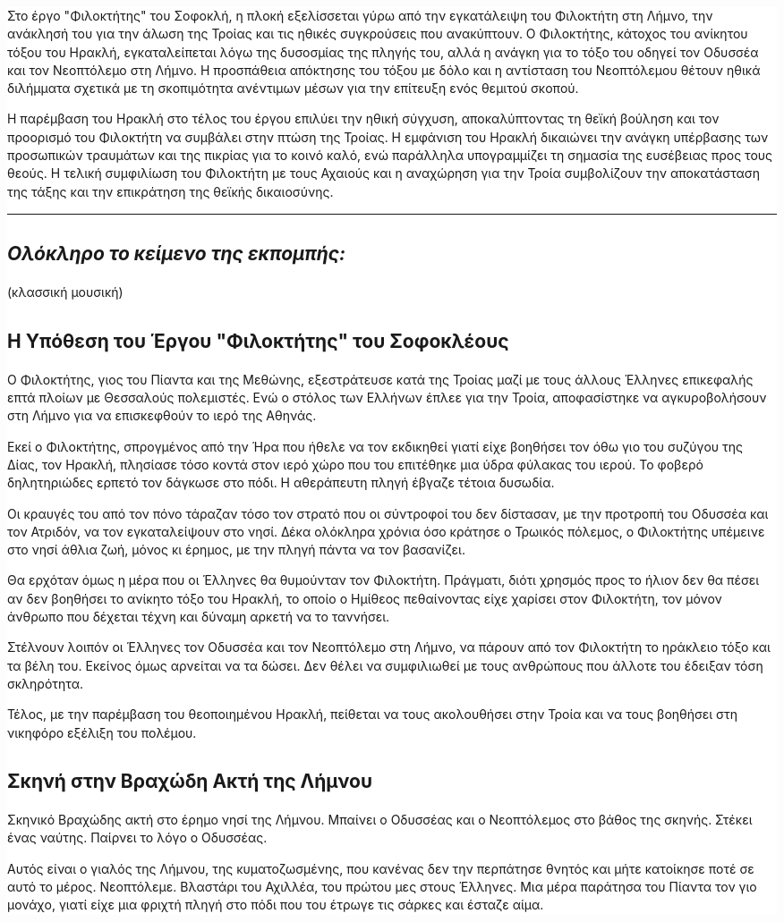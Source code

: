 
Στο έργο "Φιλοκτήτης" του Σοφοκλή, η πλοκή εξελίσσεται γύρω από την εγκατάλειψη του Φιλοκτήτη στη Λήμνο, την ανάκλησή του για την άλωση της Τροίας και τις ηθικές συγκρούσεις που ανακύπτουν. Ο Φιλοκτήτης, κάτοχος του ανίκητου τόξου του Ηρακλή, εγκαταλείπεται λόγω της δυσοσμίας της πληγής του, αλλά η ανάγκη για το τόξο του οδηγεί τον Οδυσσέα και τον Νεοπτόλεμο στη Λήμνο. Η προσπάθεια απόκτησης του τόξου με δόλο και η αντίσταση του Νεοπτόλεμου θέτουν ηθικά διλήμματα σχετικά με τη σκοπιμότητα ανέντιμων μέσων για την επίτευξη ενός θεμιτού σκοπού.

Η παρέμβαση του Ηρακλή στο τέλος του έργου επιλύει την ηθική σύγχυση, αποκαλύπτοντας τη θεϊκή βούληση και τον προορισμό του Φιλοκτήτη να συμβάλει στην πτώση της Τροίας. Η εμφάνιση του Ηρακλή δικαιώνει την ανάγκη υπέρβασης των προσωπικών τραυμάτων και της πικρίας για το κοινό καλό, ενώ παράλληλα υπογραμμίζει τη σημασία της ευσέβειας προς τους θεούς. Η τελική συμφιλίωση του Φιλοκτήτη με τους Αχαιούς και η αναχώρηση για την Τροία συμβολίζουν την αποκατάσταση της τάξης και την επικράτηση της θεϊκής δικαιοσύνης.

---
## *Ολόκληρο το κείμενο της εκπομπής:*

(κλασσική μουσική) 

## Η Υπόθεση του Έργου "Φιλοκτήτης" του Σοφοκλέους

Ο Φιλοκτήτης, γιος του Πίαντα και της Μεθώνης, εξεστράτευσε κατά της Τροίας μαζί με τους άλλους Έλληνες επικεφαλής επτά πλοίων με Θεσσαλούς πολεμιστές. Ενώ ο στόλος των Ελλήνων έπλεε για την Τροία, αποφασίστηκε να αγκυροβολήσουν στη Λήμνο για να επισκεφθούν το ιερό της Αθηνάς.

Εκεί ο Φιλοκτήτης, σπρογμένος από την Ήρα που ήθελε να τον εκδικηθεί γιατί είχε βοηθήσει τον όθω γιο του συζύγου της Δίας, τον Ηρακλή, πλησίασε τόσο κοντά στον ιερό χώρο που του επιτέθηκε μια ύδρα φύλακας του ιερού. Το φοβερό δηλητηριώδες ερπετό τον δάγκωσε στο πόδι. Η αθεράπευτη πληγή έβγαζε τέτοια δυσωδία.

Οι κραυγές του από τον πόνο τάραζαν τόσο τον στρατό που οι σύντροφοί του δεν δίστασαν, με την προτροπή του Οδυσσέα και τον Ατριδόν, να τον εγκαταλείψουν στο νησί. Δέκα ολόκληρα χρόνια όσο κράτησε ο Τρωικός πόλεμος, ο Φιλοκτήτης υπέμεινε στο νησί άθλια ζωή, μόνος κι έρημος, με την πληγή πάντα να τον βασανίζει.

Θα ερχόταν όμως η μέρα που οι Έλληνες θα θυμούνταν τον Φιλοκτήτη. Πράγματι, διότι χρησμός προς το ήλιον δεν θα πέσει αν δεν βοηθήσει το ανίκητο τόξο του Ηρακλή, το οποίο ο Ημίθεος πεθαίνοντας είχε χαρίσει στον Φιλοκτήτη, τον μόνον άνθρωπο που δέχεται τέχνη και δύναμη αρκετή να το ταννήσει.

Στέλνουν λοιπόν οι Έλληνες τον Οδυσσέα και τον Νεοπτόλεμο στη Λήμνο, να πάρουν από τον Φιλοκτήτη το ηράκλειο τόξο και τα βέλη του. Εκείνος όμως αρνείται να τα δώσει. Δεν θέλει να συμφιλιωθεί με τους ανθρώπους που άλλοτε του έδειξαν τόση σκληρότητα.

Τέλος, με την παρέμβαση του θεοποιημένου Ηρακλή, πείθεται να τους ακολουθήσει στην Τροία και να τους βοηθήσει στη νικηφόρο εξέλιξη του πολέμου.

## Σκηνή στην Βραχώδη Ακτή της Λήμνου

Σκηνικό Βραχώδης ακτή στο έρημο νησί της Λήμνου. Μπαίνει ο Οδυσσέας και ο Νεοπτόλεμος στο βάθος της σκηνής. Στέκει ένας ναύτης. Παίρνει το λόγο ο Οδυσσέας.

Αυτός είναι ο γιαλός της Λήμνου, της κυματοζωσμένης, που κανένας δεν την περπάτησε θνητός και μήτε κατοίκησε ποτέ σε αυτό το μέρος. Νεοπτόλεμε. Βλαστάρι του Αχιλλέα, του πρώτου μες στους Έλληνες. Μια μέρα παράτησα του Πίαντα τον γιο μονάχο, γιατί είχε μια φριχτή πληγή στο πόδι που του έτρωγε τις σάρκες και έσταζε αίμα.
